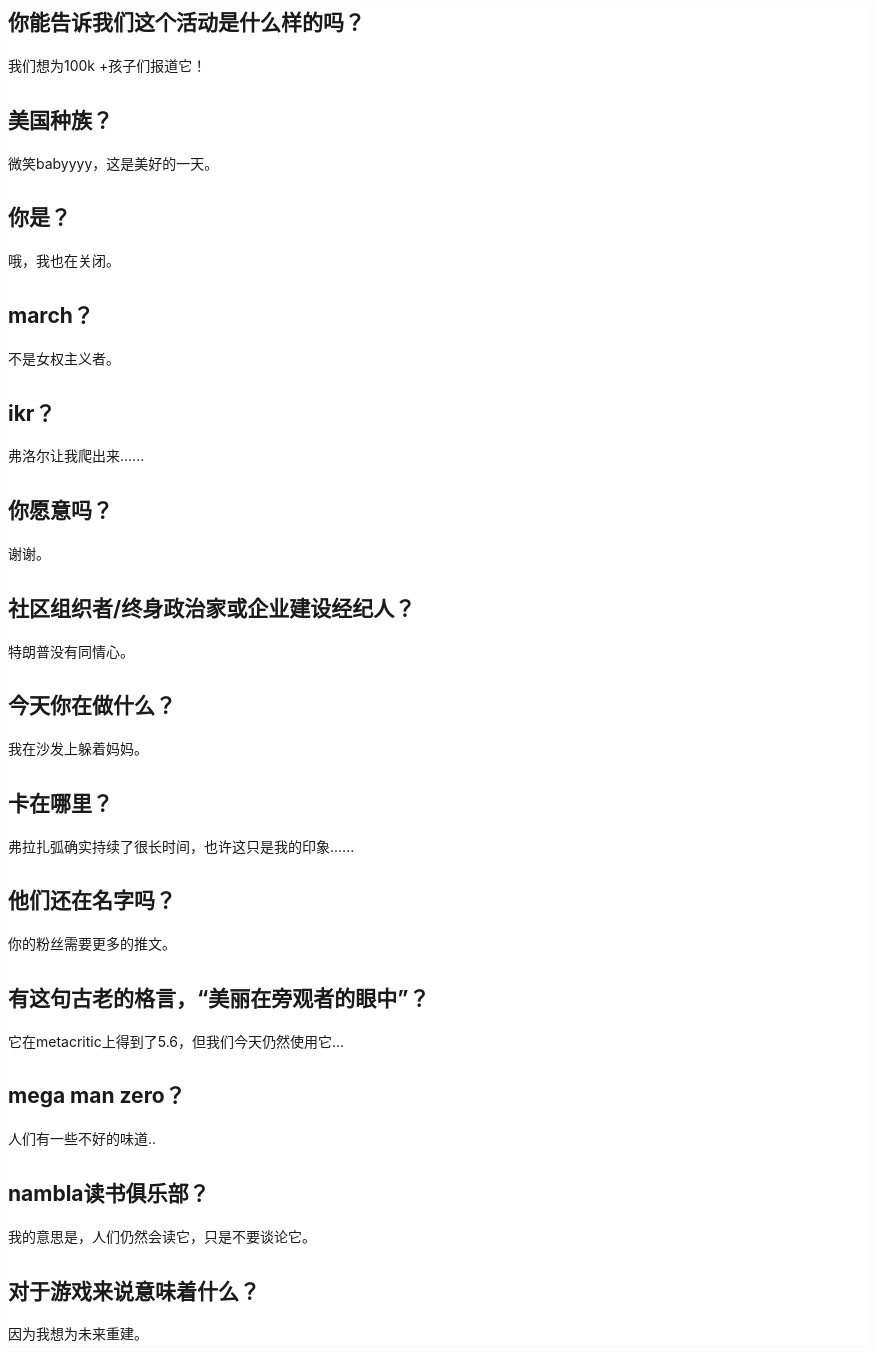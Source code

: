 ## 你能告诉我们这个活动是什么样的吗？
我们想为100k +孩子们报道它！

## 美国种族？
微笑babyyyy，这是美好的一天。

##  你是？
哦，我也在关闭。

##  march？
不是女权主义者。

##  ikr？
弗洛尔让我爬出来......

## 你愿意吗？
谢谢。

## 社区组织者/终身政治家或企业建设经纪人？
特朗普没有同情心。

##  今天你在做什么？
我在沙发上躲着妈妈。

## 卡在哪里？
弗拉扎弧确实持续了很长时间，也许这只是我的印象......

## 他们还在名字吗？
你的粉丝需要更多的推文。

## 有这句古老的格言，“美丽在旁观者的眼中”？
它在metacritic上得到了5.6，但我们今天仍然使用它...

##  mega man zero？
人们有一些不好的味道..

##  nambla读书俱乐部？
我的意思是，人们仍然会读它，只是不要谈论它。

## 对于游戏来说意味着什么？
因为我想为未来重建。
